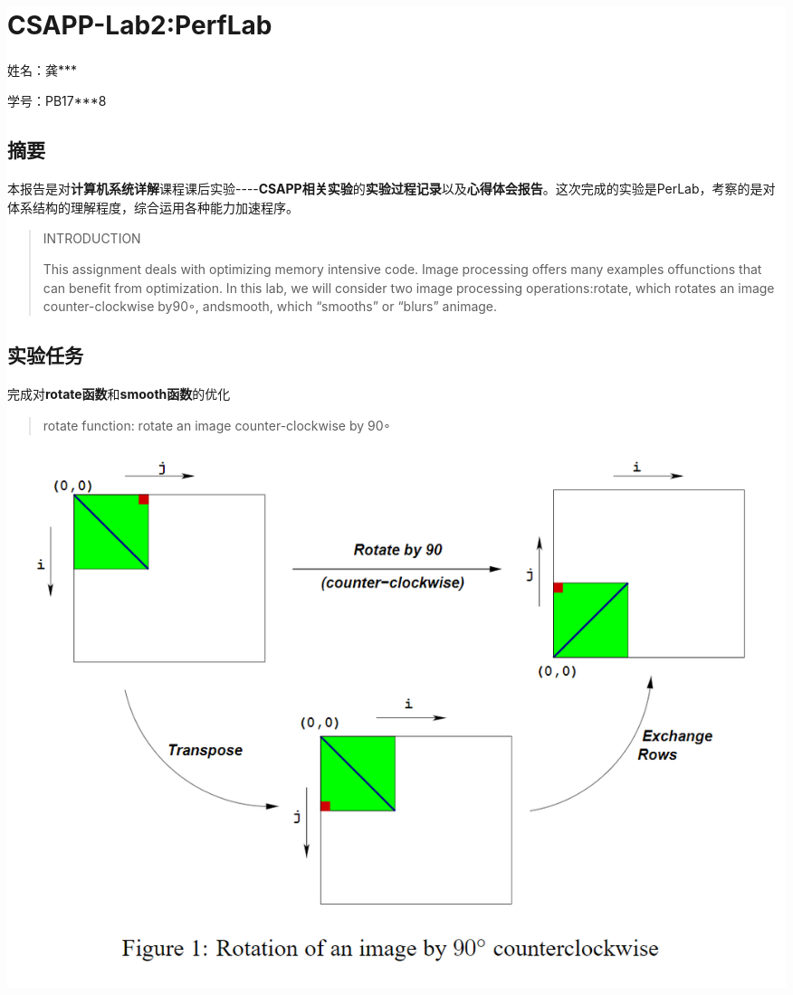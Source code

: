 #	CSAPP-Lab2:PerfLab

姓名：龚***

学号：PB17***8

## 摘要

本报告是对**计算机系统详解**课程课后实验----**CSAPP相关实验**的**实验过程记录**以及**心得体会报告**。这次完成的实验是PerLab，考察的是对体系结构的理解程度，综合运用各种能力加速程序。

> INTRODUCTION
>
> This assignment deals with optimizing memory intensive code. Image processing offers many examples offunctions that can benefit from optimization. In this lab, we will consider two image processing operations:rotate, which rotates an image counter-clockwise by90◦, andsmooth, which “smooths” or “blurs” animage.

## 实验任务

完成对**rotate函数**和**smooth函数**的优化

> rotate function: rotate an image counter-clockwise by 90◦


![1551545258177](assets/1551545258177.png)
